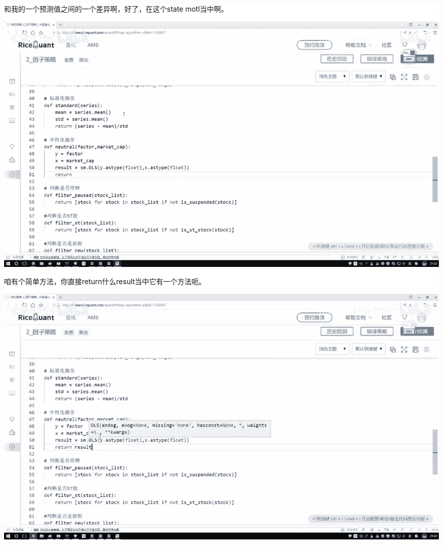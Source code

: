 和我的一个预测值之间的一个差异啊，好了，在这个state motl当中啊。

![](img/f81dfd42397e4834cf563e993750b8c7_140.png)

咱有个简单方法，你直接return什么result当中它有一个方法呃。

![](img/f81dfd42397e4834cf563e993750b8c7_142.png)
